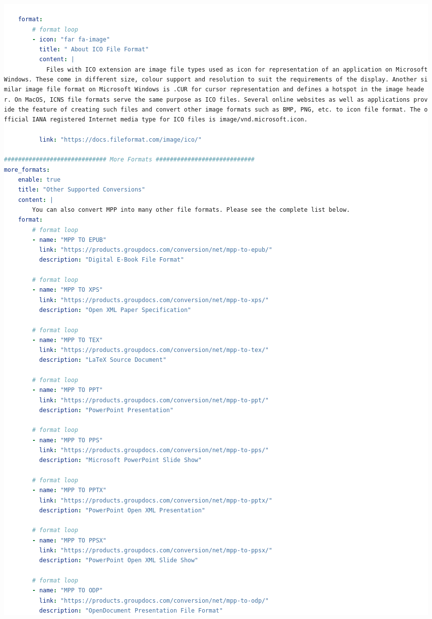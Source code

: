 ```yaml

    format:
        # format loop
        - icon: "far fa-image"
          title: " About ICO File Format"
          content: |
            Files with ICO extension are image file types used as icon for representation of an application on Microsoft Windows. These come in different size, colour support and resolution to suit the requirements of the display. Another similar image file format on Microsoft Windows is .CUR for cursor representation and defines a hotspot in the image header. On MacOS, ICNS file formats serve the same purpose as ICO files. Several online websites as well as applications provide the feature of creating such files and convert other image formats such as BMP, PNG, etc. to icon file format. The official IANA registered Internet media type for ICO files is image/vnd.microsoft.icon.

          link: "https://docs.fileformat.com/image/ico/"

############################# More Formats ############################
more_formats:
    enable: true
    title: "Other Supported Conversions"
    content: |
        You can also convert MPP into many other file formats. Please see the complete list below.
    format: 
        # format loop
        - name: "MPP TO EPUB"
          link: "https://products.groupdocs.com/conversion/net/mpp-to-epub/"
          description: "Digital E-Book File Format"

        # format loop
        - name: "MPP TO XPS"
          link: "https://products.groupdocs.com/conversion/net/mpp-to-xps/"
          description: "Open XML Paper Specification"

        # format loop
        - name: "MPP TO TEX"
          link: "https://products.groupdocs.com/conversion/net/mpp-to-tex/"
          description: "LaTeX Source Document"

        # format loop
        - name: "MPP TO PPT"
          link: "https://products.groupdocs.com/conversion/net/mpp-to-ppt/"
          description: "PowerPoint Presentation"

        # format loop
        - name: "MPP TO PPS"
          link: "https://products.groupdocs.com/conversion/net/mpp-to-pps/"
          description: "Microsoft PowerPoint Slide Show"

        # format loop
        - name: "MPP TO PPTX"
          link: "https://products.groupdocs.com/conversion/net/mpp-to-pptx/"
          description: "PowerPoint Open XML Presentation"

        # format loop
        - name: "MPP TO PPSX"
          link: "https://products.groupdocs.com/conversion/net/mpp-to-ppsx/"
          description: "PowerPoint Open XML Slide Show"

        # format loop
        - name: "MPP TO ODP"
          link: "https://products.groupdocs.com/conversion/net/mpp-to-odp/"
          description: "OpenDocument Presentation File Format"

```